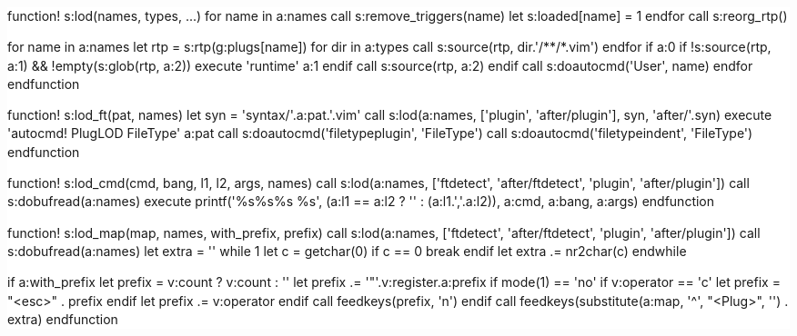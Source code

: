 function! s:lod(names, types, ...)
  for name in a:names
    call s:remove_triggers(name)
    let s:loaded[name] = 1
  endfor
  call s:reorg_rtp()

  for name in a:names
    let rtp = s:rtp(g:plugs[name])
    for dir in a:types
      call s:source(rtp, dir.'/**/*.vim')
    endfor
    if a:0
      if !s:source(rtp, a:1) && !empty(s:glob(rtp, a:2))
        execute 'runtime' a:1
      endif
      call s:source(rtp, a:2)
    endif
    call s:doautocmd('User', name)
  endfor
endfunction

function! s:lod_ft(pat, names)
  let syn = 'syntax/'.a:pat.'.vim'
  call s:lod(a:names, ['plugin', 'after/plugin'], syn, 'after/'.syn)
  execute 'autocmd! PlugLOD FileType' a:pat
  call s:doautocmd('filetypeplugin', 'FileType')
  call s:doautocmd('filetypeindent', 'FileType')
endfunction

function! s:lod_cmd(cmd, bang, l1, l2, args, names)
  call s:lod(a:names, ['ftdetect', 'after/ftdetect', 'plugin', 'after/plugin'])
  call s:dobufread(a:names)
  execute printf('%s%s%s %s', (a:l1 == a:l2 ? '' : (a:l1.','.a:l2)), a:cmd, a:bang, a:args)
endfunction

function! s:lod_map(map, names, with_prefix, prefix)
  call s:lod(a:names, ['ftdetect', 'after/ftdetect', 'plugin', 'after/plugin'])
  call s:dobufread(a:names)
  let extra = ''
  while 1
    let c = getchar(0)
    if c == 0
      break
    endif
    let extra .= nr2char(c)
  endwhile

  if a:with_prefix
    let prefix = v:count ? v:count : ''
    let prefix .= '"'.v:register.a:prefix
    if mode(1) == 'no'
      if v:operator == 'c'
        let prefix = "\<esc>" . prefix
      endif
      let prefix .= v:operator
    endif
    call feedkeys(prefix, 'n')
  endif
  call feedkeys(substitute(a:map, '^<Plug>', "\<Plug>", '') . extra)
endfunction
